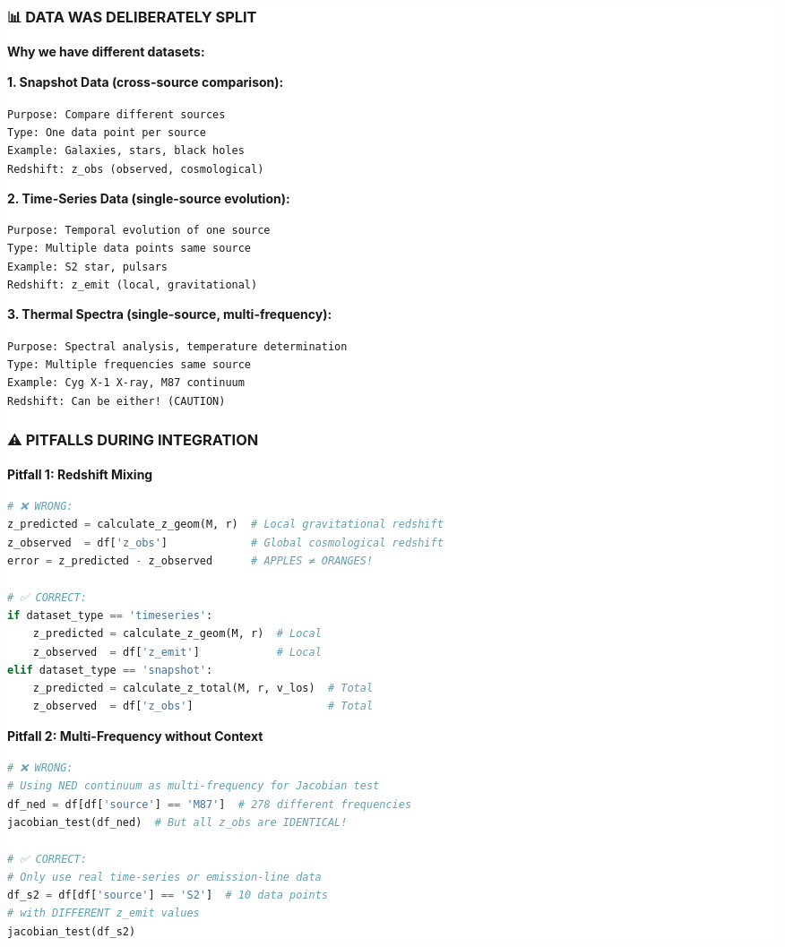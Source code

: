 ### 📊 DATA WAS DELIBERATELY SPLIT

**Why we have different datasets:**

**1. Snapshot Data (cross-source comparison):**
```
Purpose: Compare different sources
Type: One data point per source
Example: Galaxies, stars, black holes
Redshift: z_obs (observed, cosmological)
```

**2. Time-Series Data (single-source evolution):**
```
Purpose: Temporal evolution of one source
Type: Multiple data points same source
Example: S2 star, pulsars
Redshift: z_emit (local, gravitational)
```

**3. Thermal Spectra (single-source, multi-frequency):**
```
Purpose: Spectral analysis, temperature determination
Type: Multiple frequencies same source
Example: Cyg X-1 X-ray, M87 continuum
Redshift: Can be either! (CAUTION)
```

### ⚠️ PITFALLS DURING INTEGRATION

**Pitfall 1: Redshift Mixing**
```python
# ❌ WRONG:
z_predicted = calculate_z_geom(M, r)  # Local gravitational redshift
z_observed  = df['z_obs']             # Global cosmological redshift
error = z_predicted - z_observed      # APPLES ≠ ORANGES!

# ✅ CORRECT:
if dataset_type == 'timeseries':
    z_predicted = calculate_z_geom(M, r)  # Local
    z_observed  = df['z_emit']            # Local
elif dataset_type == 'snapshot':
    z_predicted = calculate_z_total(M, r, v_los)  # Total
    z_observed  = df['z_obs']                     # Total
```

**Pitfall 2: Multi-Frequency without Context**
```python
# ❌ WRONG:
# Using NED continuum as multi-frequency for Jacobian test
df_ned = df[df['source'] == 'M87']  # 278 different frequencies
jacobian_test(df_ned)  # But all z_obs are IDENTICAL!

# ✅ CORRECT:
# Only use real time-series or emission-line data
df_s2 = df[df['source'] == 'S2']  # 10 data points
# with DIFFERENT z_emit values
jacobian_test(df_s2)
```
